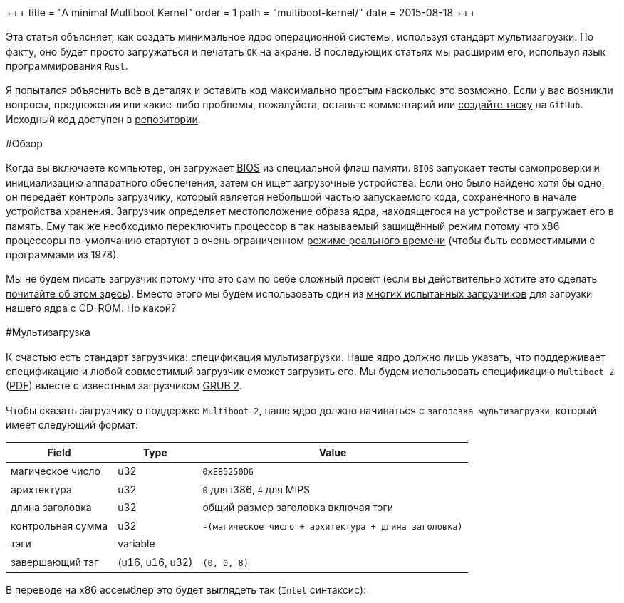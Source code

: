 +++
title = "A minimal Multiboot Kernel"
order = 1
path = "multiboot-kernel/"
date  = 2015-08-18
+++

Эта статья объясняет, как создать минимальное ядро операционной системы, используя стандарт мультизагрузки. По факту, оно будет просто загружаться и печатать `OK` на экране. В последующих статьях мы расширим его, используя язык программирования `Rust`.  

Я попытался объяснить всё в деталях и оставить код максимально простым насколько это возможно. Если у вас возникли вопросы, предложения или какие-либо проблемы, пожалуйста, оставьте комментарий или [создайте таску](https://github.com/phil-opp/blog_os/issues) на `GitHub`. Исходный код доступен в [репозитории](https://github.com/phil-opp/blog_os/tree/post_1/src/arch/x86_64).

<cut />

#Обзор

Когда вы включаете компьютер, он загружает [BIOS](https://en.wikipedia.org/wiki/BIOS) из специальной флэш памяти. `BIOS` запускает тесты самопроверки и инициализацию аппаратного обеспечения, затем он ищет загрузочные устройства. Если оно было найдено хотя бы одно, он передаёт контроль загрузчику, который является небольшой частью запускаемого кода, сохранённого в начале устройства хранения. Загрузчик определяет местоположение образа ядра, находящегося на устройстве и загружает его в память. Ему так же необходимо переключить процессор в так называемый [защищённый режим](https://en.wikipedia.org/wiki/Protected_mode) потому что x86 процессоры по-умолчанию стартуют в очень ограниченном [режиме реального времени](https://wiki.osdev.org/Real_Mode) (чтобы быть совместимыми с программами из 1978).

Мы не будем писать загрузчик потому что это сам по себе сложный проект (если вы действительно хотите это сделать [почитайте об этом здесь](https://wiki.osdev.org/Rolling_Your_Own_Bootloader)). Вместо этого мы будем использовать один из [многих испытанных загрузчиков](https://en.wikipedia.org/wiki/Comparison_of_boot_loaders) для загрузки нашего ядра с CD-ROM. Но какой?

#Мультизагрузка

К счастью есть стандарт загрузчика: [спецификация мультизагрузки](https://en.wikipedia.org/wiki/Multiboot_Specification). Наше ядро должно лишь указать, что поддерживает спецификацию и любой совместимый загрузчик сможет загрузить его. Мы будем использовать спецификацию `Multiboot 2` ([PDF](http://nongnu.askapache.com/grub/phcoder/multiboot.pdf)) 
вместе с известным загрузчиком [GRUB 2](https://wiki.osdev.org/GRUB_2).

Чтобы сказать загрузчику о поддержке `Multiboot 2`, наше ядро должно начинаться  с `заголовка мультизагрузки`, который имеет следующий формат:

Field         | Type            | Value
------------- | --------------- | ----------------------------------------
магическое число  | u32             | `0xE85250D6`
арихтектура  | u32             | `0` для i386, `4` для MIPS
длина заголовка | u32             | общий размер заголовка включая тэги
контрольная сумма      | u32             | `-(магическое число + архитектура + длина заголовка)`
тэги          | variable        |
завершающий тэг       | (u16, u16, u32) | `(0, 0, 8)`

В переводе на x86 ассемблер это будет выглядеть так (`Intel` синтаксис):
